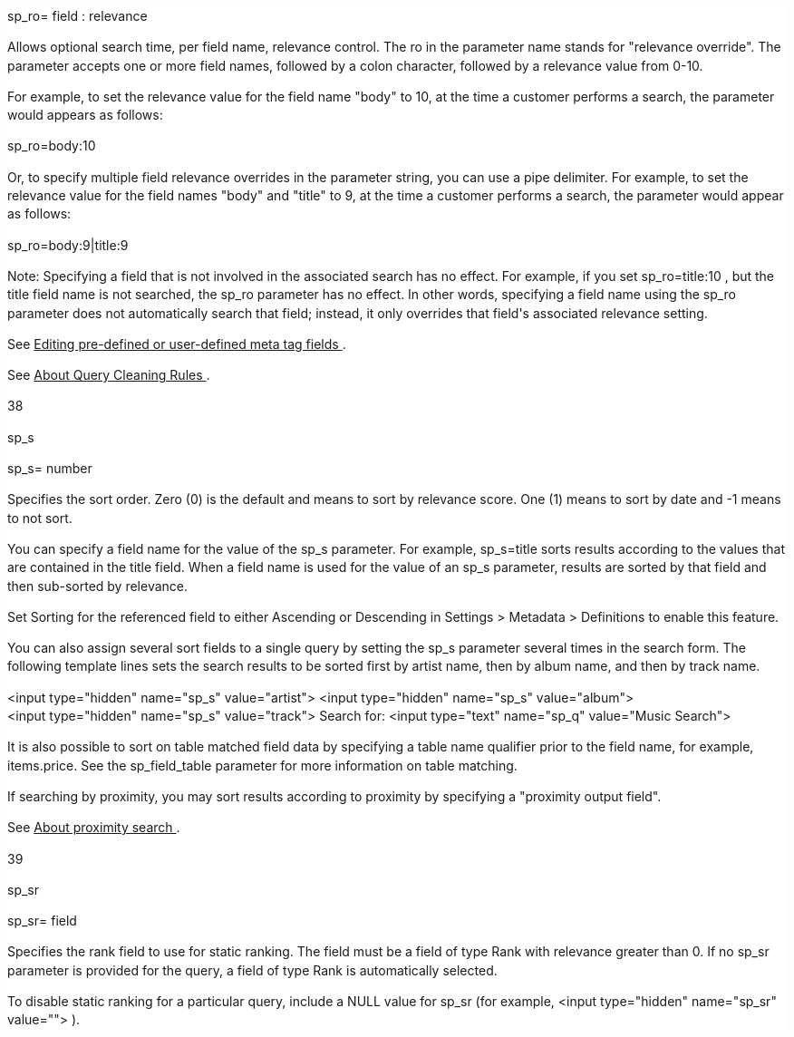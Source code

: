    <td colname="col03"> <p> </p> </td> 
   <td colname="col3"> <p> <span class="codeph"> sp_ro= <span class="varname"> field </span>: <span class="varname"> relevance </span> </span> </p> </td> 
   <td colname="col4"> <p>Allows optional search time, per field name, relevance control. The <span class="codeph"> ro </span> in the parameter name stands for "relevance override". The parameter accepts one or more field names, followed by a colon character, followed by a relevance value from 0-10. </p> <p>For example, to set the relevance value for the field name "body" to 10, at the time a customer performs a search, the parameter would appears as follows: </p> <p> <span class="codeph"> sp_ro=body:10 </span> </p> <p>Or, to specify multiple field relevance overrides in the parameter string, you can use a pipe delimiter. For example, to set the relevance value for the field names "body" and "title" to 9, at the time a customer performs a search, the parameter would appear as follows: </p> <p> <span class="codeph"> sp_ro=body:9|title:9 </span> </p> <p> <p>Note:  Specifying a field that is not involved in the associated search has no effect. For example, if you set <span class="codeph"> sp_ro=title:10 </span>, but the <span class="codeph"> title </span> field name is not searched, the <span class="codeph"> sp_ro </span> parameter has no effect. In other words, specifying a field name using the <span class="codeph"> sp_ro </span> parameter does not automatically search that field; instead, it only overrides that field's associated relevance setting. </p> </p> <p>See <a href="../c-about-settings-menu/c-about-metadata-menu.md#task_0A7657B63596421BB6DB3ED44F827AB3" type="task" format="dita" scope="local"> Editing pre-defined or user-defined meta tag fields </a>. </p> <p>See <a href="../c-about-rules-menu/c-about-query-cleaning-rules.md#concept_17F3CDDC3C8A4128AF092A82B777B86C" type="concept" format="dita" scope="local"> About Query Cleaning Rules </a>. </p> </td> 
  </tr> 
  <tr> 
   <td colname="col1"> <p>38 </p> </td> 
   <td colname="col2"> <p>sp_s </p> </td> 
   <td colname="col03"> <p> </p> </td> 
   <td colname="col3"> <p> <span class="codeph"> sp_s= number </span> </p> </td> 
   <td colname="col4"> <p>Specifies the sort order. Zero (0) is the default and means to sort by relevance score. One (1) means to sort by date and -1 means to not sort. </p> <p>You can specify a field name for the value of the <span class="codeph"> sp_s </span> parameter. For example, <span class="codeph"> sp_s=title </span> sorts results according to the values that are contained in the title field. When a field name is used for the value of an <span class="codeph"> sp_s </span> parameter, results are sorted by that field and then sub-sorted by relevance. </p> <p>Set Sorting for the referenced field to either <span class="uicontrol"> Ascending </span> or <span class="uicontrol"> Descending </span> in <span class="uicontrol"> Settings </span> &gt; <span class="uicontrol"> Metadata </span> &gt; <span class="uicontrol"> Definitions </span> to enable this feature. </p> <p>You can also assign several sort fields to a single query by setting the <span class="codeph"> sp_s </span> parameter several times in the search form. The following template lines sets the search results to be sorted first by artist name, then by album name, and then by track name. </p> <p> 
     <codeblock class="syntax html">
       &lt;input&nbsp;type="hidden"&nbsp;name="sp_s"&nbsp;value="artist"&gt; 
      &lt;input&nbsp;type="hidden"&nbsp;name="sp_s"&nbsp;value="album"&gt; 
      &lt;input&nbsp;type="hidden"&nbsp;name="sp_s"&nbsp;value="track"&gt; 
      Search&nbsp;for:&nbsp;&lt;input&nbsp;type="text"&nbsp;name="sp_q"&nbsp;value="Music&nbsp;Search"&gt; 
     </codeblock> </p> <p>It is also possible to sort on table matched field data by specifying a table name qualifier prior to the field name, for example, items.price. See the <span class="codeph"> sp_field_table </span> parameter for more information on table matching. </p> <p>If searching by proximity, you may sort results according to proximity by specifying a "proximity output field". </p> <p>See <a href="../c-appendices/r-about-proximity-search.md#reference_45AC6BB50609431ABD31DA46EE65360D" type="reference" format="dita" scope="local"> About proximity search </a>. </p> </td> 
  </tr> 
  <tr> 
   <td colname="col1"> <p>39 </p> </td> 
   <td colname="col2"> <p>sp_sr </p> </td> 
   <td colname="col03"> <p> </p> </td> 
   <td colname="col3"> <p> <span class="codeph"> sp_sr= field </span> </p> </td> 
   <td colname="col4"> <p>Specifies the rank field to use for static ranking. The field must be a field of type Rank with relevance greater than 0. If no <span class="codeph"> sp_sr </span> parameter is provided for the query, a field of type Rank is automatically selected. </p> <p>To disable static ranking for a particular query, include a NULL value for <span class="codeph"> sp_sr </span> (for example, <span class="codeph"> &lt;input type="hidden" name="sp_sr" value=""&gt; </span>). </p> </td> 
  </tr> 
  <tr> 